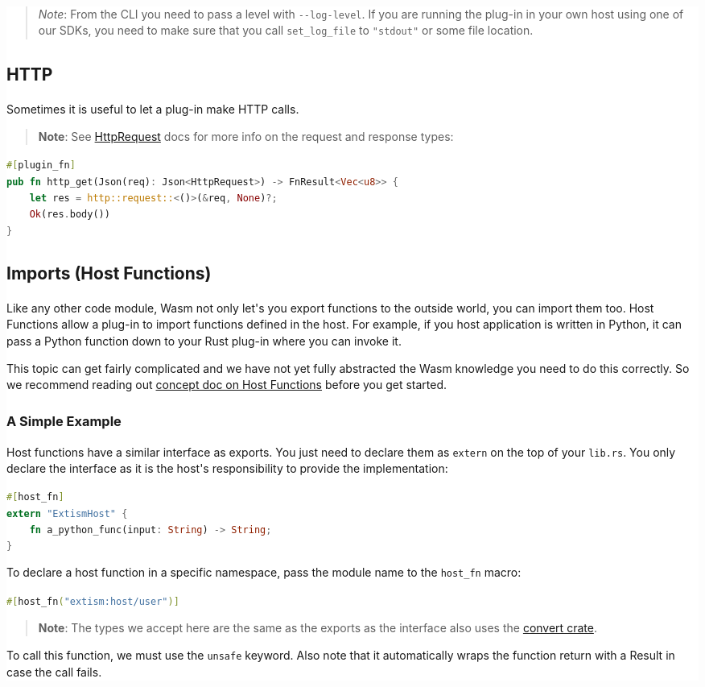 > *Note*: From the CLI you need to pass a level with `--log-level`. If you are running the plug-in in your own host using one of our SDKs, you need to make sure that you call `set_log_file` to `"stdout"` or some file location.

## HTTP

Sometimes it is useful to let a plug-in make HTTP calls.

> **Note**: See [HttpRequest](https://docs.rs/extism-pdk/latest/extism_pdk/struct.HttpRequest.html) docs for more info on the request and response types:

```rust
#[plugin_fn]
pub fn http_get(Json(req): Json<HttpRequest>) -> FnResult<Vec<u8>> {
    let res = http::request::<()>(&req, None)?;
    Ok(res.body())
}
```

## Imports (Host Functions)

Like any other code module, Wasm not only let's you export functions to the outside world, you can
import them too. Host Functions allow a plug-in to import functions defined in the host. For example,
if you host application is written in Python, it can pass a Python function down to your Rust plug-in
where you can invoke it.

This topic can get fairly complicated and we have not yet fully abstracted the Wasm knowledge you need
to do this correctly. So we recommend reading out [concept doc on Host Functions](https://extism.org/docs/concepts/host-functions) before you get started.

### A Simple Example

Host functions have a similar interface as exports. You just need to declare them as `extern` on the top of your `lib.rs`. You only declare the interface as it is the host's responsibility to provide the implementation:

```rust
#[host_fn]
extern "ExtismHost" {
    fn a_python_func(input: String) -> String; 
}
```

To declare a host function in a specific namespace, pass the module name to the `host_fn` macro:

```rust
#[host_fn("extism:host/user")]
```

> **Note**: The types we accept here are the same as the exports as the interface also uses the [convert crate](https://docs.rs/extism-convert/latest/extism_convert/).

To call this function, we must use the `unsafe` keyword. Also note that it automatically wraps the
function return with a Result in case the call fails.
